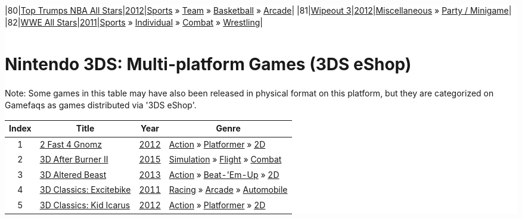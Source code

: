 |80|<a href="https://gamefaqs.gamespot.com/3ds/637351-top-trumps-nba-all-stars" target="_blank" rel="noopener noreferrer">Top Trumps NBA All Stars</a>|<a href="https://gamefaqs.gamespot.com/3ds/637351-top-trumps-nba-all-stars/data" target="_blank" rel="noopener noreferrer">2012</a>|<a href="https://gamefaqs.gamespot.com/3ds/category/43-sports" target="_blank" rel="noopener noreferrer">Sports</a> &raquo; <a href="https://gamefaqs.gamespot.com/3ds/category/91-sports-team" target="_blank" rel="noopener noreferrer">Team</a> &raquo; <a href="https://gamefaqs.gamespot.com/3ds/category/95-sports-team-basketball" target="_blank" rel="noopener noreferrer">Basketball</a> &raquo; <a href="https://gamefaqs.gamespot.com/3ds/category/202-sports-team-basketball-arcade" target="_blank" rel="noopener noreferrer">Arcade</a>|
|81|<a href="https://gamefaqs.gamespot.com/3ds/675586-wipeout-3" target="_blank" rel="noopener noreferrer">Wipeout 3</a>|<a href="https://gamefaqs.gamespot.com/3ds/675586-wipeout-3/data" target="_blank" rel="noopener noreferrer">2012</a>|<a href="https://gamefaqs.gamespot.com/3ds/category/49-miscellaneous" target="_blank" rel="noopener noreferrer">Miscellaneous</a> &raquo; <a href="https://gamefaqs.gamespot.com/3ds/category/181-miscellaneous-party-minigame" target="_blank" rel="noopener noreferrer">Party / Minigame</a>|
|82|<a href="https://gamefaqs.gamespot.com/3ds/632961-wwe-all-stars" target="_blank" rel="noopener noreferrer">WWE All Stars</a>|<a href="https://gamefaqs.gamespot.com/3ds/632961-wwe-all-stars/data" target="_blank" rel="noopener noreferrer">2011</a>|<a href="https://gamefaqs.gamespot.com/3ds/category/43-sports" target="_blank" rel="noopener noreferrer">Sports</a> &raquo; <a href="https://gamefaqs.gamespot.com/3ds/category/92-sports-individual" target="_blank" rel="noopener noreferrer">Individual</a> &raquo; <a href="https://gamefaqs.gamespot.com/3ds/category/312-sports-individual-combat" target="_blank" rel="noopener noreferrer">Combat</a> &raquo; <a href="https://gamefaqs.gamespot.com/3ds/category/93-sports-individual-combat-wrestling" target="_blank" rel="noopener noreferrer">Wrestling</a>|

# Nintendo 3DS∶ Multi-platform Games (3DS eShop)
Note: Some games in this table may have also been released in physical format on this platform, but they are categorized on Gamefaqs as games distributed via '3DS eShop'.

|Index|Title|Year|Genre|
|:--:|--|--|--|
|1|<a href="https://gamefaqs.gamespot.com/3ds/687881-2-fast-4-gnomz" target="_blank" rel="noopener noreferrer">2 Fast 4 Gnomz</a>|<a href="https://gamefaqs.gamespot.com/3ds/687881-2-fast-4-gnomz/data" target="_blank" rel="noopener noreferrer">2012</a>|<a href="https://gamefaqs.gamespot.com/3ds/category/54-action" target="_blank" rel="noopener noreferrer">Action</a> &raquo; <a href="https://gamefaqs.gamespot.com/3ds/category/56-action-platformer" target="_blank" rel="noopener noreferrer">Platformer</a> &raquo; <a href="https://gamefaqs.gamespot.com/3ds/category/84-action-platformer-2d" target="_blank" rel="noopener noreferrer">2D</a>|
|2|<a href="https://gamefaqs.gamespot.com/3ds/740206-3d-after-burner-ii" target="_blank" rel="noopener noreferrer">3D After Burner II</a>|<a href="https://gamefaqs.gamespot.com/3ds/740206-3d-after-burner-ii/data" target="_blank" rel="noopener noreferrer">2015</a>|<a href="https://gamefaqs.gamespot.com/3ds/category/46-simulation" target="_blank" rel="noopener noreferrer">Simulation</a> &raquo; <a href="https://gamefaqs.gamespot.com/3ds/category/68-simulation-flight" target="_blank" rel="noopener noreferrer">Flight</a> &raquo; <a href="https://gamefaqs.gamespot.com/3ds/category/130-simulation-flight-combat" target="_blank" rel="noopener noreferrer">Combat</a>|
|3|<a href="https://gamefaqs.gamespot.com/3ds/716473-3d-altered-beast" target="_blank" rel="noopener noreferrer">3D Altered Beast</a>|<a href="https://gamefaqs.gamespot.com/3ds/716473-3d-altered-beast/data" target="_blank" rel="noopener noreferrer">2013</a>|<a href="https://gamefaqs.gamespot.com/3ds/category/54-action" target="_blank" rel="noopener noreferrer">Action</a> &raquo; <a href="https://gamefaqs.gamespot.com/3ds/category/318-action-beat-em-up" target="_blank" rel="noopener noreferrer">Beat-&#039;Em-Up</a> &raquo; <a href="https://gamefaqs.gamespot.com/3ds/category/160-action-beat-em-up-2d" target="_blank" rel="noopener noreferrer">2D</a>|
|4|<a href="https://gamefaqs.gamespot.com/3ds/632672-3d-classics-excitebike" target="_blank" rel="noopener noreferrer">3D Classics: Excitebike</a>|<a href="https://gamefaqs.gamespot.com/3ds/632672-3d-classics-excitebike/data" target="_blank" rel="noopener noreferrer">2011</a>|<a href="https://gamefaqs.gamespot.com/3ds/category/47-racing" target="_blank" rel="noopener noreferrer">Racing</a> &raquo; <a href="https://gamefaqs.gamespot.com/3ds/category/314-racing-arcade" target="_blank" rel="noopener noreferrer">Arcade</a> &raquo; <a href="https://gamefaqs.gamespot.com/3ds/category/232-racing-arcade-automobile" target="_blank" rel="noopener noreferrer">Automobile</a>|
|5|<a href="https://gamefaqs.gamespot.com/3ds/647587-3d-classics-kid-icarus" target="_blank" rel="noopener noreferrer">3D Classics: Kid Icarus</a>|<a href="https://gamefaqs.gamespot.com/3ds/647587-3d-classics-kid-icarus/data" target="_blank" rel="noopener noreferrer">2012</a>|<a href="https://gamefaqs.gamespot.com/3ds/category/54-action" target="_blank" rel="noopener noreferrer">Action</a> &raquo; <a href="https://gamefaqs.gamespot.com/3ds/category/56-action-platformer" target="_blank" rel="noopener noreferrer">Platformer</a> &raquo; <a href="https://gamefaqs.gamespot.com/3ds/category/84-action-platformer-2d" target="_blank" rel="noopener noreferrer">2D</a>|